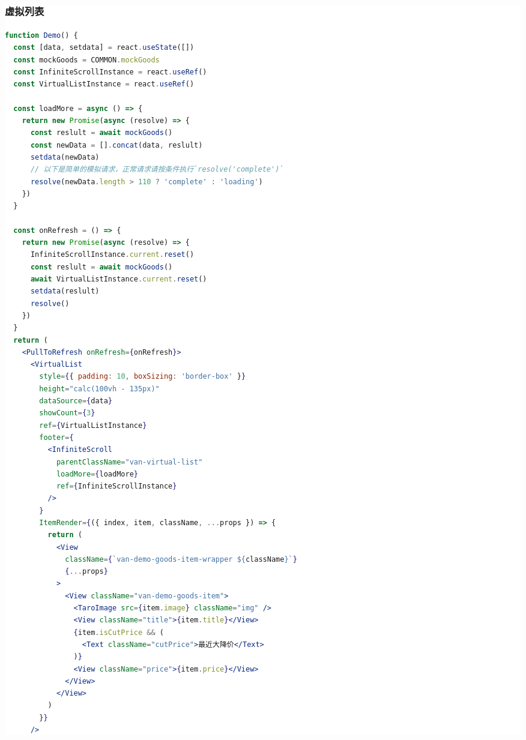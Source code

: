 ```jsx
```

### 虚拟列表

```jsx
function Demo() {
  const [data, setdata] = react.useState([])
  const mockGoods = COMMON.mockGoods
  const InfiniteScrollInstance = react.useRef()
  const VirtualListInstance = react.useRef()

  const loadMore = async () => {
    return new Promise(async (resolve) => {
      const reslult = await mockGoods()
      const newData = [].concat(data, reslult)
      setdata(newData)
      // 以下是简单的模拟请求，正常请求请按条件执行`resolve('complete')`
      resolve(newData.length > 110 ? 'complete' : 'loading')
    })
  }

  const onRefresh = () => {
    return new Promise(async (resolve) => {
      InfiniteScrollInstance.current.reset()
      const reslult = await mockGoods()
      await VirtualListInstance.current.reset()
      setdata(reslult)
      resolve()
    })
  }
  return (
    <PullToRefresh onRefresh={onRefresh}>
      <VirtualList
        style={{ padding: 10, boxSizing: 'border-box' }}
        height="calc(100vh - 135px)"
        dataSource={data}
        showCount={3}
        ref={VirtualListInstance}
        footer={
          <InfiniteScroll
            parentClassName="van-virtual-list"
            loadMore={loadMore}
            ref={InfiniteScrollInstance}
          />
        }
        ItemRender={({ index, item, className, ...props }) => {
          return (
            <View
              className={`van-demo-goods-item-wrapper ${className}`}
              {...props}
            >
              <View className="van-demo-goods-item">
                <TaroImage src={item.image} className="img" />
                <View className="title">{item.title}</View>
                {item.isCutPrice && (
                  <Text className="cutPrice">最近大降价</Text>
                )}
                <View className="price">{item.price}</View>
              </View>
            </View>
          )
        }}
      />
```